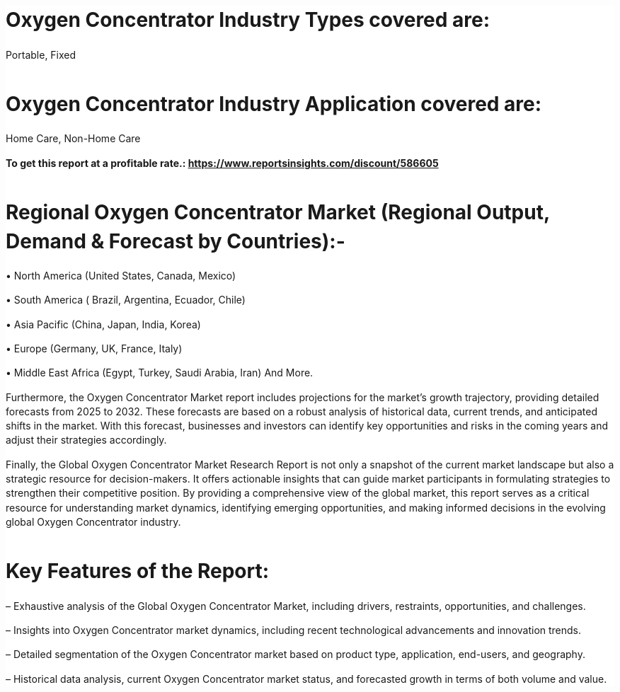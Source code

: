 # <strong>Oxygen Concentrator Industry Types covered are:</strong>

Portable, Fixed

# <strong>Oxygen Concentrator Industry Application covered are:</strong>

Home Care, Non-Home Care

<strong>To get this report at a profitable rate.: <a href=https://www.reportsinsights.com/discount/586605>https://www.reportsinsights.com/discount/586605</a></strong>

# <strong>Regional Oxygen Concentrator Market (Regional Output, Demand &amp; Forecast by Countries):-</strong>

• North America (United States, Canada, Mexico)

• South America ( Brazil, Argentina, Ecuador, Chile)

• Asia Pacific (China, Japan, India, Korea)

• Europe (Germany, UK, France, Italy)

• Middle East Africa (Egypt, Turkey, Saudi Arabia, Iran) And More.

Furthermore, the Oxygen Concentrator Market report includes projections for the market’s growth trajectory, providing detailed forecasts from 2025 to 2032. These forecasts are based on a robust analysis of historical data, current trends, and anticipated shifts in the market. With this forecast, businesses and investors can identify key opportunities and risks in the coming years and adjust their strategies accordingly.

Finally, the Global Oxygen Concentrator Market Research Report is not only a snapshot of the current market landscape but also a strategic resource for decision-makers. It offers actionable insights that can guide market participants in formulating strategies to strengthen their competitive position. By providing a comprehensive view of the global market, this report serves as a critical resource for understanding market dynamics, identifying emerging opportunities, and making informed decisions in the evolving global Oxygen Concentrator industry.

# <strong>Key Features of the Report:</strong>

– Exhaustive analysis of the Global Oxygen Concentrator Market, including drivers, restraints, opportunities, and challenges.

– Insights into Oxygen Concentrator market dynamics, including recent technological advancements and innovation trends.

– Detailed segmentation of the Oxygen Concentrator market based on product type, application, end-users, and geography.

– Historical data analysis, current Oxygen Concentrator market status, and forecasted growth in terms of both volume and value.
